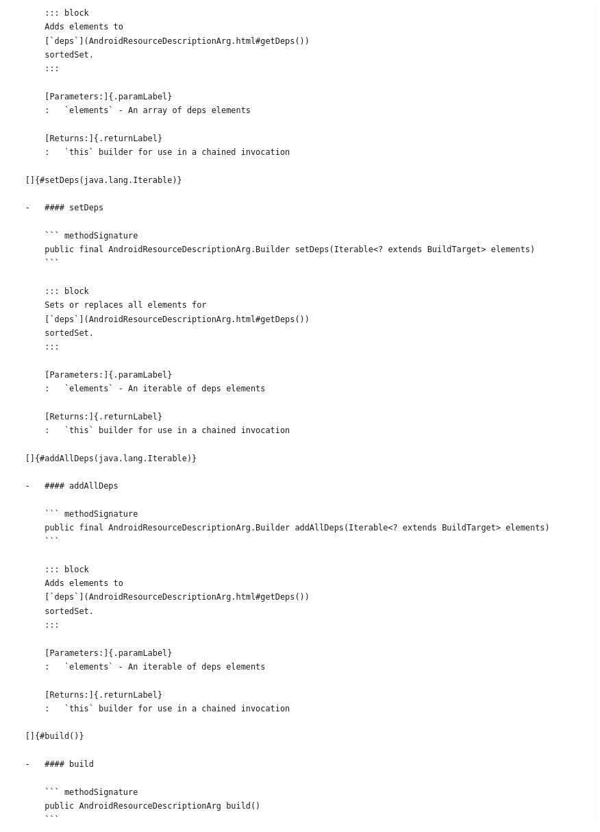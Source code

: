             ::: block
            Adds elements to
            [`deps`](AndroidResourceDescriptionArg.html#getDeps())
            sortedSet.
            :::

            [Parameters:]{.paramLabel}
            :   `elements` - An array of deps elements

            [Returns:]{.returnLabel}
            :   `this` builder for use in a chained invocation

        []{#setDeps(java.lang.Iterable)}

        -   #### setDeps

            ``` methodSignature
            public final AndroidResourceDescriptionArg.Builder setDeps​(Iterable<? extends BuildTarget> elements)
            ```

            ::: block
            Sets or replaces all elements for
            [`deps`](AndroidResourceDescriptionArg.html#getDeps())
            sortedSet.
            :::

            [Parameters:]{.paramLabel}
            :   `elements` - An iterable of deps elements

            [Returns:]{.returnLabel}
            :   `this` builder for use in a chained invocation

        []{#addAllDeps(java.lang.Iterable)}

        -   #### addAllDeps

            ``` methodSignature
            public final AndroidResourceDescriptionArg.Builder addAllDeps​(Iterable<? extends BuildTarget> elements)
            ```

            ::: block
            Adds elements to
            [`deps`](AndroidResourceDescriptionArg.html#getDeps())
            sortedSet.
            :::

            [Parameters:]{.paramLabel}
            :   `elements` - An iterable of deps elements

            [Returns:]{.returnLabel}
            :   `this` builder for use in a chained invocation

        []{#build()}

        -   #### build

            ``` methodSignature
            public AndroidResourceDescriptionArg build()
            ```
